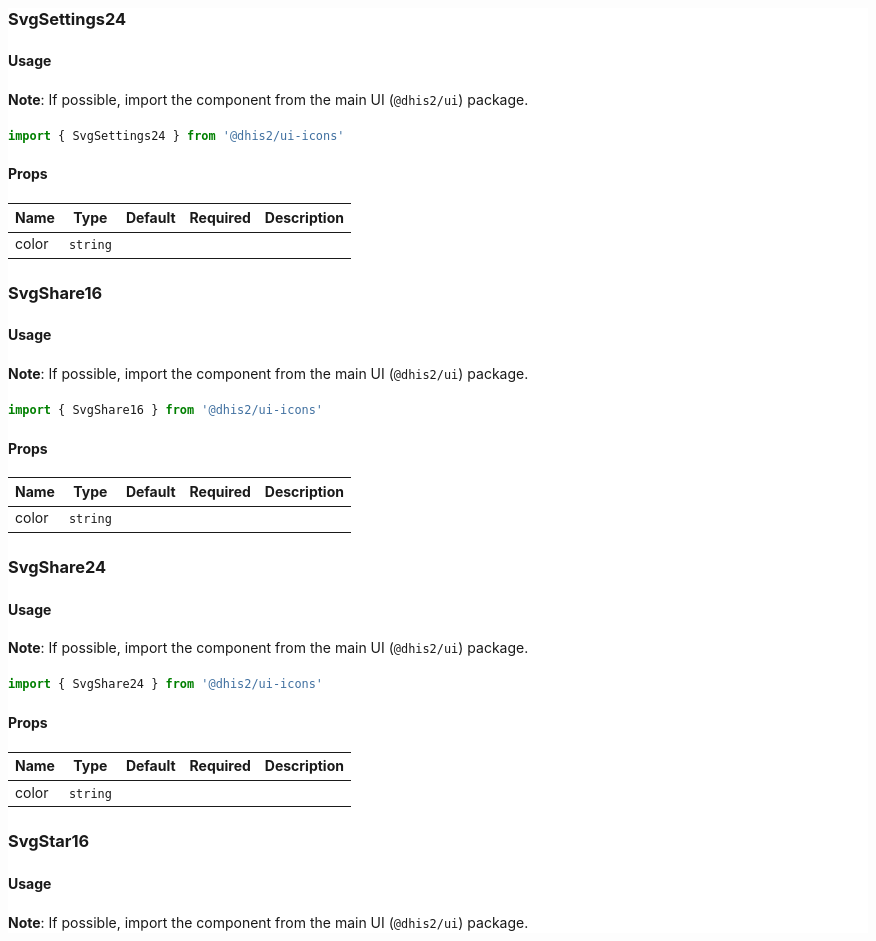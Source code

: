 ### SvgSettings24

#### Usage

**Note**: If possible, import the component from the main UI (`@dhis2/ui`) package.

```js
import { SvgSettings24 } from '@dhis2/ui-icons'
```

#### Props

| Name  | Type     | Default | Required | Description |
| ----- | -------- | ------- | -------- | ----------- |
| color | `string` |         |          |             |

### SvgShare16

#### Usage

**Note**: If possible, import the component from the main UI (`@dhis2/ui`) package.

```js
import { SvgShare16 } from '@dhis2/ui-icons'
```

#### Props

| Name  | Type     | Default | Required | Description |
| ----- | -------- | ------- | -------- | ----------- |
| color | `string` |         |          |             |

### SvgShare24

#### Usage

**Note**: If possible, import the component from the main UI (`@dhis2/ui`) package.

```js
import { SvgShare24 } from '@dhis2/ui-icons'
```

#### Props

| Name  | Type     | Default | Required | Description |
| ----- | -------- | ------- | -------- | ----------- |
| color | `string` |         |          |             |

### SvgStar16

#### Usage

**Note**: If possible, import the component from the main UI (`@dhis2/ui`) package.
